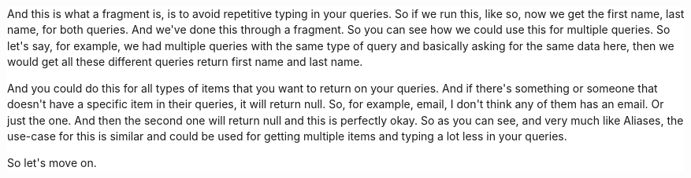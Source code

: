 And this is what a fragment is, is to avoid repetitive typing in your queries. So if we run this, like so, now we get the first name, last name, for both queries. And we've done this through a fragment. So you can see how we could use this for multiple queries. So let's say, for example, we had multiple queries with the same type of query and basically asking for the same data here, then we would get all these different queries return first name and last name. 

And you could do this for all types of items that you want to return on your queries. And if there's something or someone that doesn't have a specific item in their queries, it will return null. So, for example, email, I don't think any of them has an email. Or just the one. And then the second one will return null and this is perfectly okay. So as you can see, and very much like Aliases, the use-case for this is similar and could be used for getting multiple items and typing a lot less in your queries. 

So let's move on. 